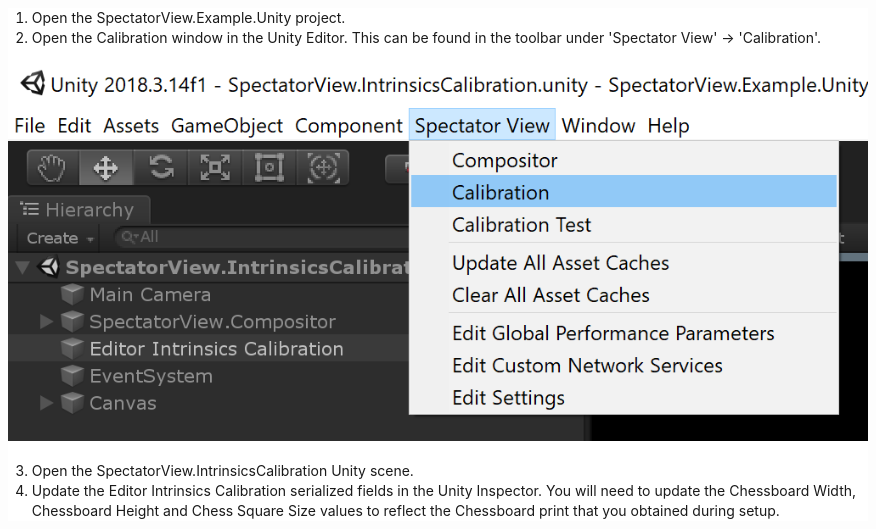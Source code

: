1. Open the SpectatorView.Example.Unity project.
2. Open the Calibration window in the Unity Editor. This can be found in the toolbar under 'Spectator View' -> 'Calibration'.

![Marker](images/CalibrationToolbar.png)

3. Open the SpectatorView.IntrinsicsCalibration Unity scene.
4. Update the Editor Intrinsics Calibration serialized fields in the Unity Inspector. You will need to update the Chessboard Width, Chessboard Height and Chess Square Size values to reflect the Chessboard print that you obtained during setup.
